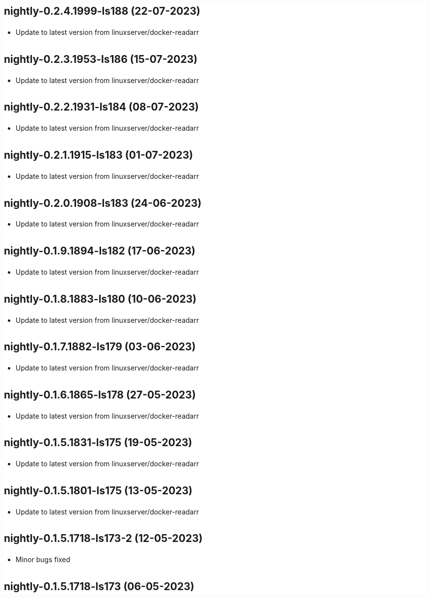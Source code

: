 ## nightly-0.2.4.1999-ls188 (22-07-2023)

- Update to latest version from linuxserver/docker-readarr

## nightly-0.2.3.1953-ls186 (15-07-2023)

- Update to latest version from linuxserver/docker-readarr

## nightly-0.2.2.1931-ls184 (08-07-2023)

- Update to latest version from linuxserver/docker-readarr

## nightly-0.2.1.1915-ls183 (01-07-2023)

- Update to latest version from linuxserver/docker-readarr

## nightly-0.2.0.1908-ls183 (24-06-2023)

- Update to latest version from linuxserver/docker-readarr

## nightly-0.1.9.1894-ls182 (17-06-2023)

- Update to latest version from linuxserver/docker-readarr

## nightly-0.1.8.1883-ls180 (10-06-2023)

- Update to latest version from linuxserver/docker-readarr

## nightly-0.1.7.1882-ls179 (03-06-2023)

- Update to latest version from linuxserver/docker-readarr

## nightly-0.1.6.1865-ls178 (27-05-2023)

- Update to latest version from linuxserver/docker-readarr

## nightly-0.1.5.1831-ls175 (19-05-2023)

- Update to latest version from linuxserver/docker-readarr

## nightly-0.1.5.1801-ls175 (13-05-2023)

- Update to latest version from linuxserver/docker-readarr
## nightly-0.1.5.1718-ls173-2 (12-05-2023)

- Minor bugs fixed

## nightly-0.1.5.1718-ls173 (06-05-2023)
